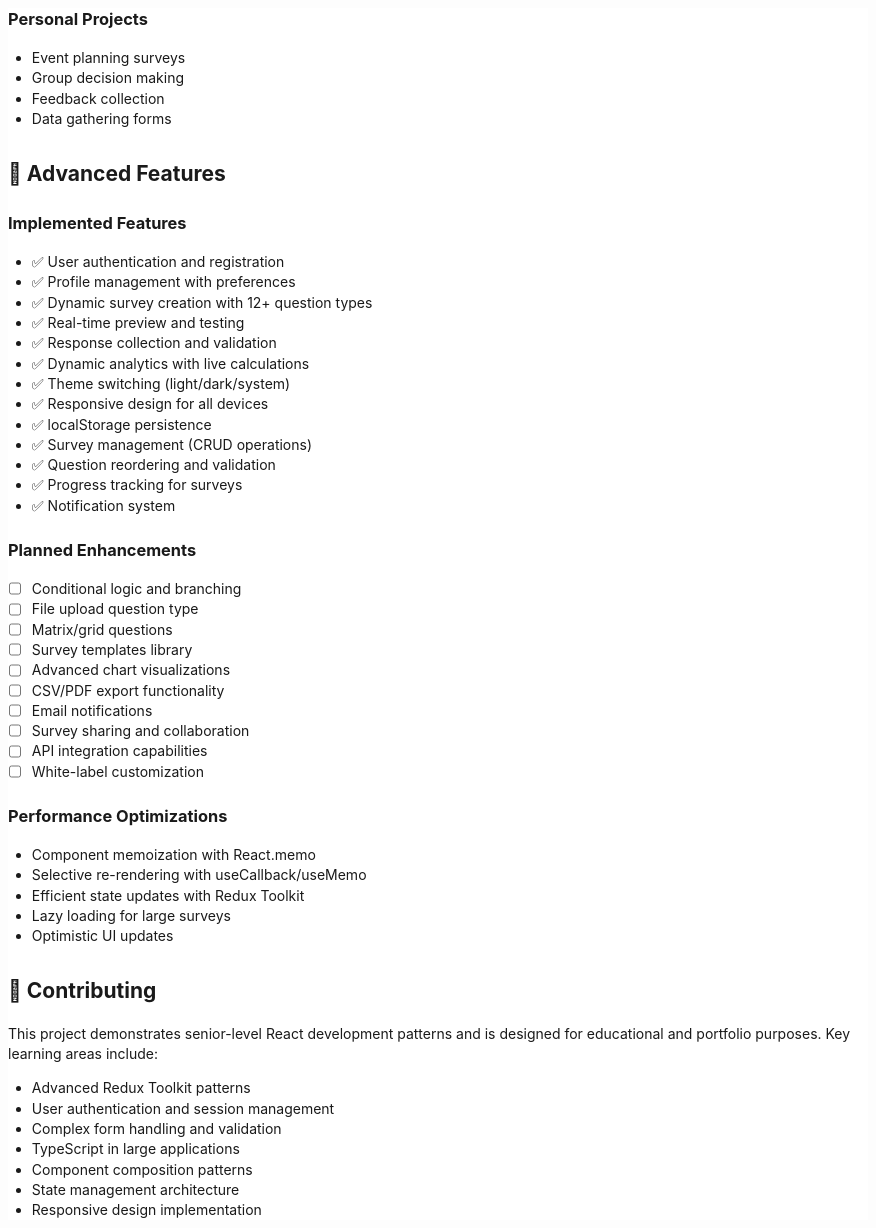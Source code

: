 ### **Personal Projects**
- Event planning surveys
- Group decision making
- Feedback collection
- Data gathering forms

## 🚀 Advanced Features

### **Implemented Features**
- ✅ User authentication and registration
- ✅ Profile management with preferences
- ✅ Dynamic survey creation with 12+ question types
- ✅ Real-time preview and testing
- ✅ Response collection and validation
- ✅ Dynamic analytics with live calculations
- ✅ Theme switching (light/dark/system)
- ✅ Responsive design for all devices
- ✅ localStorage persistence
- ✅ Survey management (CRUD operations)
- ✅ Question reordering and validation
- ✅ Progress tracking for surveys
- ✅ Notification system

### **Planned Enhancements**
- [ ] Conditional logic and branching
- [ ] File upload question type
- [ ] Matrix/grid questions
- [ ] Survey templates library
- [ ] Advanced chart visualizations
- [ ] CSV/PDF export functionality
- [ ] Email notifications
- [ ] Survey sharing and collaboration
- [ ] API integration capabilities
- [ ] White-label customization

### **Performance Optimizations**
- Component memoization with React.memo
- Selective re-rendering with useCallback/useMemo
- Efficient state updates with Redux Toolkit
- Lazy loading for large surveys
- Optimistic UI updates

## 🤝 Contributing

This project demonstrates senior-level React development patterns and is designed for educational and portfolio purposes. Key learning areas include:

- Advanced Redux Toolkit patterns
- User authentication and session management
- Complex form handling and validation
- TypeScript in large applications
- Component composition patterns
- State management architecture
- Responsive design implementation

